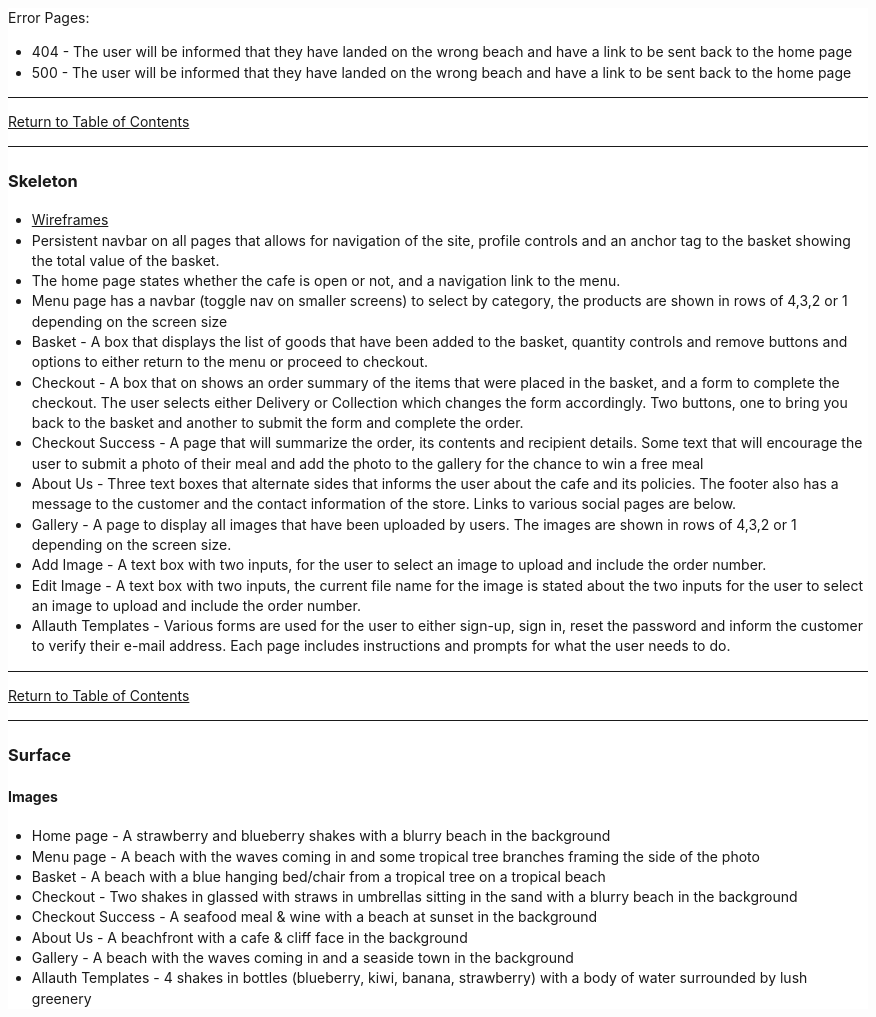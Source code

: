 Error Pages:

- 404 - The user will be informed that they have landed on the wrong beach and have a link to be sent back to the home page
- 500 - The user will be informed that they have landed on the wrong beach and have a link to be sent back to the home page

---

[Return to Table of Contents](#table-of-contents)

---

### **Skeleton**

- [Wireframes](#wireframes)
- Persistent navbar on all pages that allows for navigation of the site, profile controls and an anchor tag to the basket showing the total value of the basket.
- The home page states whether the cafe is open or not, and a navigation link to the menu.
- Menu page has a navbar (toggle nav on smaller screens) to select by category, the products are shown in rows of 4,3,2 or 1 depending on the screen size
- Basket - A box that displays the list of goods that have been added to the basket, quantity controls and remove buttons and options to either return to the menu or proceed to checkout.
- Checkout - A box that on shows an order summary of the items that were placed in the basket, and a form to complete the checkout. The user selects either Delivery or Collection which changes the form accordingly. Two buttons, one to bring you back to the basket and another to submit the form and complete the order.
- Checkout Success - A page that will summarize the order, its contents and recipient details. Some text that will encourage the user to submit a photo of their meal and add the photo to the gallery for the chance to win a free meal
- About Us - Three text boxes that alternate sides that informs the user about the cafe and its policies. The footer also has a message to the customer and the contact information of the store. Links to various social pages are below.
- Gallery - A page to display all images that have been uploaded by users. The images are shown in rows of 4,3,2 or 1 depending on the screen size.
- Add Image - A text box with two inputs, for the user to select an image to upload and include the order number.
- Edit Image - A text box with two inputs, the current file name for the image is stated about the two inputs for the user to select an image to upload and include the order number.
- Allauth Templates - Various forms are used for the user to either sign-up, sign in, reset the password and inform the customer to verify their e-mail address. Each page includes instructions and prompts for what the user needs to do.

---

[Return to Table of Contents](#table-of-contents)

---

### **Surface**

#### **Images**

- Home page - A strawberry and blueberry shakes with a blurry beach in the background
- Menu page - A beach with the waves coming in and some tropical tree branches framing the side of the photo
- Basket - A beach with a blue hanging bed/chair from a tropical tree on a tropical beach
- Checkout - Two shakes in glassed with straws in umbrellas sitting in the sand with a blurry beach in the background
- Checkout Success - A seafood meal & wine with a beach at sunset in the background 
- About Us - A beachfront with a cafe & cliff face in the background
- Gallery - A beach with the waves coming in and a seaside town in the background
- Allauth Templates - 4 shakes in bottles (blueberry, kiwi, banana, strawberry) with a body of water surrounded by lush greenery
